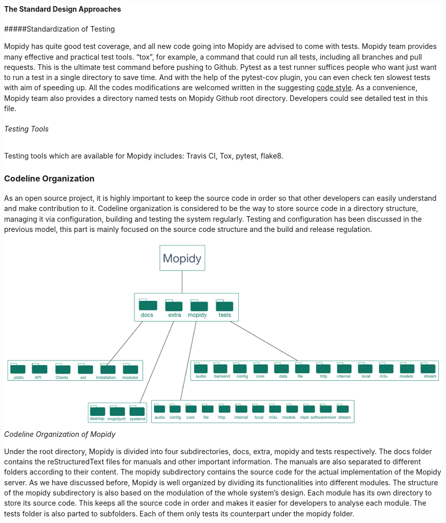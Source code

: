 #### The Standard Design Approaches

#####Standardization of Testing

Mopidy has quite good test coverage, and all new code going into Mopidy are advised to come with tests. Mopidy team provides many effective and practical test tools. “tox”, for example, a command that could run all tests, including all branches and pull requests. This is the ultimate test command before pushing to Github. Pytest as a test runner suffices people who want just want to run a test in a single directory to save time. And with the help of the pytest-cov plugin, you can even check ten slowest tests with aim of speeding up. All the codes modifications are welcomed written in the suggesting [code style]( https://docs.mopidy.com/en/latest/codestyle/#codestyle). As a convenience, Mopidy team also provides a directory named tests on Mopidy Github root directory. Developers could see detailed test in this file.

###### Testing Tools

Testing tools which are available for Mopidy includes: Travis CI, Tox, pytest, flake8.


### Codeline Organization

As an open source project, it is highly important to keep the source code in order so that other developers can easily understand and make contribution to it. 
Codeline organization is considered to be the way to store source code in a directory structure, managing it via configuration, building and testing the system regularly. 
Testing and configuration has been discussed in the previous model, this part is mainly focused on the source code structure and the build and release regulation.  
  
![Codeline Organization of Mopidy](images-team-Mopidy/codeline.png)
*Codeline Organization of Mopidy*
  
Under the root directory, Mopidy is divided into four subdirectories, docs, extra, mopidy and tests respectively. 
The docs folder contains the reStructuredText files for manuals and other important information. 
The manuals are also separated to different folders according to their content. 
The mopidy subdirectory contains the source code for the actual implementation of the Mopidy server. 
As we have discussed before, Mopidy is well organized by dividing its functionalities into different modules. 
The structure of the mopidy subdirectory is also based on the modulation of the whole system’s design. 
Each module has its own directory to store its source code. 
This keeps all the source code in order and makes it easier for developers to analyse each module. 
The tests folder is also parted to subfolders. Each of them only tests its counterpart under the mopidy folder.  
  